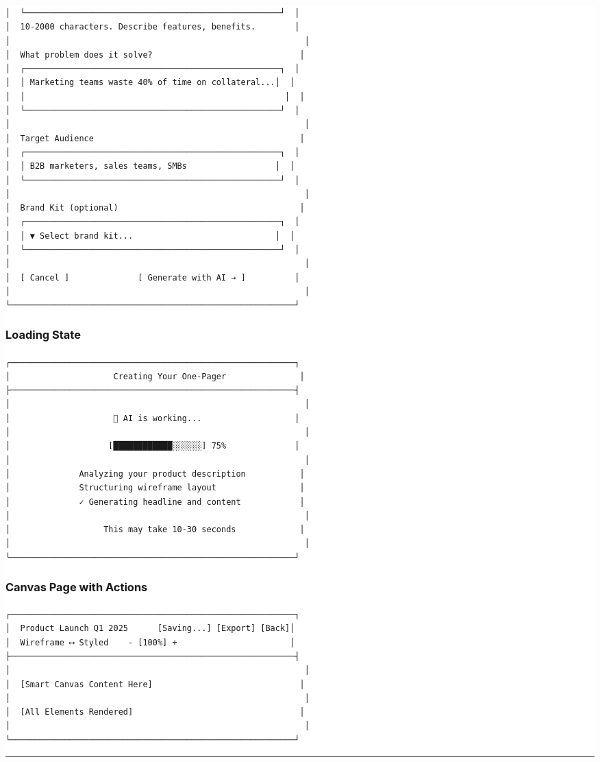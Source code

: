```
│  └────────────────────────────────────────────────────┘  │
│  10-2000 characters. Describe features, benefits.        │
│                                                            │
│  What problem does it solve?                              │
│  ┌────────────────────────────────────────────────────┐  │
│  │ Marketing teams waste 40% of time on collateral...│  │
│  │                                                     │  │
│  └────────────────────────────────────────────────────┘  │
│                                                            │
│  Target Audience                                          │
│  ┌────────────────────────────────────────────────────┐  │
│  │ B2B marketers, sales teams, SMBs                  │  │
│  └────────────────────────────────────────────────────┘  │
│                                                            │
│  Brand Kit (optional)                                     │
│  ┌────────────────────────────────────────────────────┐  │
│  │ ▼ Select brand kit...                             │  │
│  └────────────────────────────────────────────────────┘  │
│                                                            │
│  [ Cancel ]              [ Generate with AI → ]          │
│                                                            │
└──────────────────────────────────────────────────────────┘
```

### Loading State

```
┌──────────────────────────────────────────────────────────┐
│                     Creating Your One-Pager               │
├──────────────────────────────────────────────────────────┤
│                                                            │
│                     🤖 AI is working...                   │
│                                                            │
│                    [████████████░░░░░░] 75%              │
│                                                            │
│              Analyzing your product description           │
│              Structuring wireframe layout                 │
│              ✓ Generating headline and content            │
│                                                            │
│                   This may take 10-30 seconds             │
│                                                            │
└──────────────────────────────────────────────────────────┘
```

### Canvas Page with Actions

```
┌──────────────────────────────────────────────────────────┐
│  Product Launch Q1 2025      [Saving...] [Export] [Back]│
│  Wireframe ⟷ Styled    - [100%] +                       │
├──────────────────────────────────────────────────────────┤
│                                                            │
│  [Smart Canvas Content Here]                              │
│                                                            │
│  [All Elements Rendered]                                  │
│                                                            │
└──────────────────────────────────────────────────────────┘
```

---